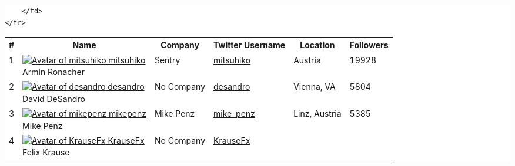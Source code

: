 		</td>
	</tr>
</table>

<table>
	<tr>
		<th>#</th>
		<th>Name</th>
		<th>Company</th>
		<th>Twitter Username</th>
		<th>Location</th>
		<th>Followers</th>
	</tr>
	<tr>
		<td>1</td>
		<td>
			<a href="https://github.com/mitsuhiko">
				<img src="https://avatars.githubusercontent.com/u/7396?s=72&v=4" width="24" alt="Avatar of mitsuhiko"> mitsuhiko
			</a><br/>
			Armin Ronacher
		</td>
		<td>Sentry </td>
		<td><a href="https://twitter.com/mitsuhiko">mitsuhiko</a></td>
		<td>Austria</td>
		<td>19928</td>
	</tr>
	<tr>
		<td>2</td>
		<td>
			<a href="https://github.com/desandro">
				<img src="https://avatars.githubusercontent.com/u/85566?s=72&u=0cafa0e94ee0c295c381a94c084971a6b4137d44&v=4" width="24" alt="Avatar of desandro"> desandro
			</a><br/>
			David DeSandro
		</td>
		<td>No Company</td>
		<td><a href="https://twitter.com/desandro">desandro</a></td>
		<td>Vienna, VA</td>
		<td>5804</td>
	</tr>
	<tr>
		<td>3</td>
		<td>
			<a href="https://github.com/mikepenz">
				<img src="https://avatars.githubusercontent.com/u/1476232?s=72&u=3db0792ad9649618b182c9e24170c9be8ad9e32f&v=4" width="24" alt="Avatar of mikepenz"> mikepenz
			</a><br/>
			Mike Penz
		</td>
		<td>Mike Penz </td>
		<td><a href="https://twitter.com/mike_penz">mike_penz</a></td>
		<td>Linz, Austria</td>
		<td>5385</td>
	</tr>
	<tr>
		<td>4</td>
		<td>
			<a href="https://github.com/KrauseFx">
				<img src="https://avatars.githubusercontent.com/u/869950?s=72&u=835805be180f1c73288a55181478ee19226a2e1d&v=4" width="24" alt="Avatar of KrauseFx"> KrauseFx
			</a><br/>
			Felix Krause
		</td>
		<td>No Company</td>
		<td><a href="https://twitter.com/KrauseFx">KrauseFx</a></td>